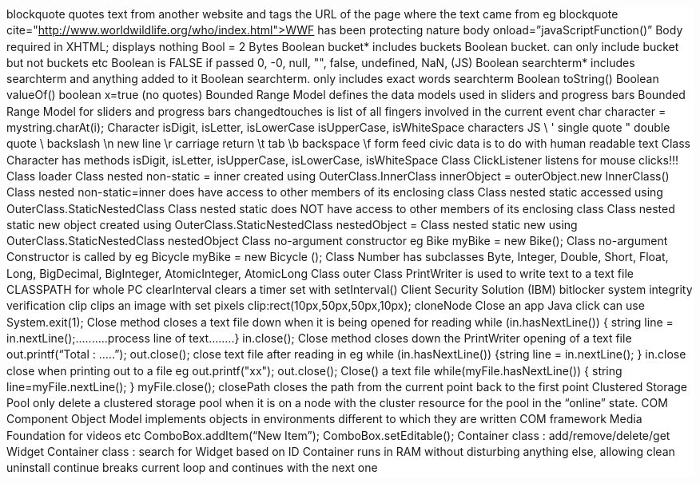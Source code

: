 blockquote quotes text from another website and tags the URL of the page where the text came from eg             blockquote cite="http://www.worldwildlife.org/who/index.html">WWF has been protecting nature</blockquote>
body onload=”javaScriptFunction()”
Body required in XHTML; displays nothing
Bool = 2 Bytes 
Boolean bucket* includes buckets
Boolean bucket. can only include bucket but not buckets etc
Boolean is FALSE if passed 0, -0, null, "", false, undefined, NaN,  (JS)
Boolean searchterm* includes searchterm and anything added to it
Boolean searchterm. only includes exact words searchterm
Boolean toString()
Boolean valueOf()
boolean x=true (no quotes)
Bounded Range Model defines the data models used in sliders and progress bars
Bounded Range Model for sliders and progress bars
changedtouches is list of all fingers involved in the current event
char character = mystring.charAt(i);
Character isDigit, isLetter, isLowerCase isUpperCase, isWhiteSpace
characters JS \   \' single quote   \" double quote   \\ backslash \n             new line \r             carriage return \t             tab \b             backspace \f             form feed
civic data is to do with human readable text
Class Character has methods isDigit, isLetter, isUpperCase, isLowerCase, isWhiteSpace
Class ClickListener listens for mouse clicks!!!
Class loader
Class nested non-static = inner created using OuterClass.InnerClass innerObject = outerObject.new InnerClass()
Class nested non-static=inner does have access to other members of its enclosing class
Class nested static accessed using OuterClass.StaticNestedClass
Class nested static does NOT have access to other members of its enclosing class
Class nested static new object created using OuterClass.StaticNestedClass nestedObject =
Class nested static new using OuterClass.StaticNestedClass nestedObject
Class no-argument constructor eg Bike myBike = new Bike();
Class no-argument Constructor is called by eg Bicycle myBike = new Bicycle ();
Class Number has subclasses Byte, Integer, Double, Short, Float, Long, BigDecimal, BigInteger, AtomicInteger, AtomicLong
Class outer
Class PrintWriter is used to write text to a text file
CLASSPATH for whole PC
clearInterval clears a timer set with setInterval()
Client Security Solution (IBM) bitlocker system integrity verification
clip clips an image with set pixels                    clip:rect(10px,50px,50px,10px);
cloneNode
Close an app Java click can use System.exit(1);
Close method closes a text file down when it is being opened for reading  while (in.hasNextLine()) { string line = in.nextLine();..........process line of text........} in.close();
Close method closes down the PrintWriter opening of a text file   out.printf(“Total : .....”);   out.close();
close text file after reading in eg while (in.hasNextLine()) {string line = in.nextLine(); } in.close
close when printing out to a file eg out.printf("xx"); out.close();
Close()   a text file   while(myFile.hasNextLine()) { string line=myFile.nextLine(); } myFile.close();
closePath closes the path from the current point back to the first point
Clustered Storage Pool only delete a clustered storage pool when it is on a node with the cluster resource for the pool in the “online” state.
COM Component Object Model implements objects in environments different to which they are written
COM framework Media Foundation for videos etc
ComboBox.addItem(“New Item”);
ComboBox.setEditable();
Container class : add/remove/delete/get Widget
Container class : search for Widget based on ID
Container runs in RAM without disturbing anything else, allowing clean uninstall
continue breaks current loop and continues with the next one